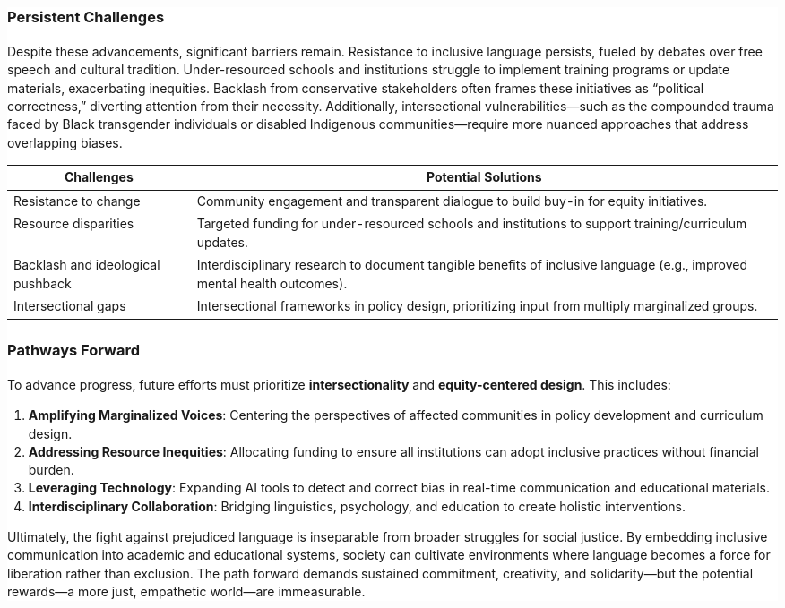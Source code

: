 ### Persistent Challenges  
Despite these advancements, significant barriers remain. Resistance to inclusive language persists, fueled by debates over free speech and cultural tradition. Under-resourced schools and institutions struggle to implement training programs or update materials, exacerbating inequities. Backlash from conservative stakeholders often frames these initiatives as “political correctness,” diverting attention from their necessity. Additionally, intersectional vulnerabilities—such as the compounded trauma faced by Black transgender individuals or disabled Indigenous communities—require more nuanced approaches that address overlapping biases.  

| **Challenges**                | **Potential Solutions**                                                                 |
|-------------------------------|----------------------------------------------------------------------------------------|
| Resistance to change           | Community engagement and transparent dialogue to build buy-in for equity initiatives.  |
| Resource disparities           | Targeted funding for under-resourced schools and institutions to support training/curriculum updates. |
| Backlash and ideological pushback | Interdisciplinary research to document tangible benefits of inclusive language (e.g., improved mental health outcomes). |
| Intersectional gaps            | Intersectional frameworks in policy design, prioritizing input from multiply marginalized groups. |

### Pathways Forward  
To advance progress, future efforts must prioritize **intersectionality** and **equity-centered design**. This includes:  
1. **Amplifying Marginalized Voices**: Centering the perspectives of affected communities in policy development and curriculum design.  
2. **Addressing Resource Inequities**: Allocating funding to ensure all institutions can adopt inclusive practices without financial burden.  
3. **Leveraging Technology**: Expanding AI tools to detect and correct bias in real-time communication and educational materials.  
4. **Interdisciplinary Collaboration**: Bridging linguistics, psychology, and education to create holistic interventions.  

Ultimately, the fight against prejudiced language is inseparable from broader struggles for social justice. By embedding inclusive communication into academic and educational systems, society can cultivate environments where language becomes a force for liberation rather than exclusion. The path forward demands sustained commitment, creativity, and solidarity—but the potential rewards—a more just, empathetic world—are immeasurable.

